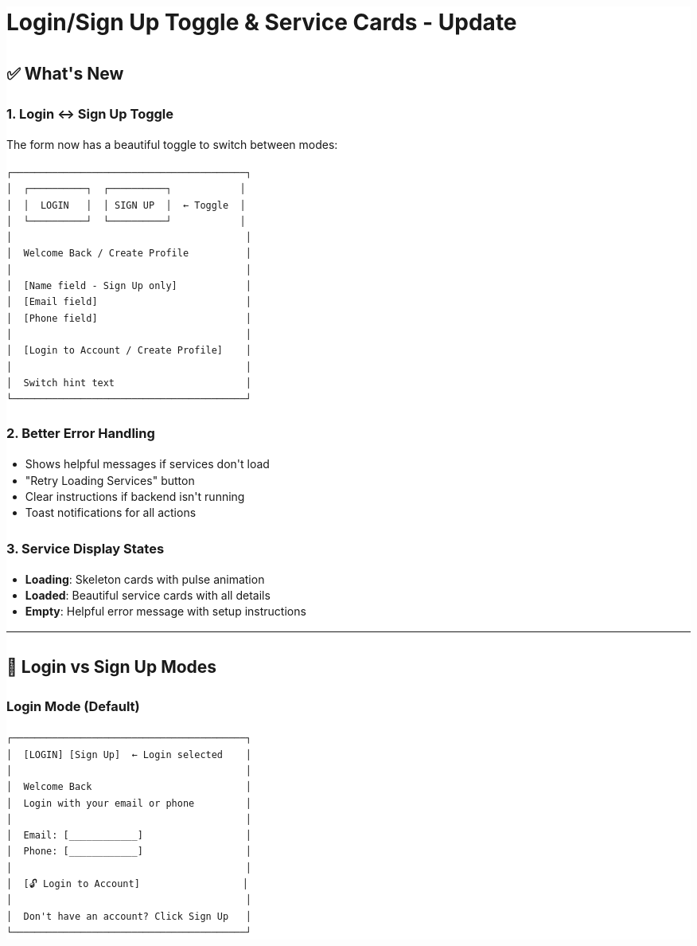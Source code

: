 # Login/Sign Up Toggle & Service Cards - Update

## ✅ What's New

### 1. **Login ↔ Sign Up Toggle**

The form now has a beautiful toggle to switch between modes:

```
┌─────────────────────────────────────────┐
│  ┌──────────┐  ┌──────────┐            │
│  │  LOGIN   │  │ SIGN UP  │  ← Toggle  │
│  └──────────┘  └──────────┘            │
│                                         │
│  Welcome Back / Create Profile          │
│                                         │
│  [Name field - Sign Up only]            │
│  [Email field]                          │
│  [Phone field]                          │
│                                         │
│  [Login to Account / Create Profile]    │
│                                         │
│  Switch hint text                       │
└─────────────────────────────────────────┘
```

### 2. **Better Error Handling**

- Shows helpful messages if services don't load
- "Retry Loading Services" button
- Clear instructions if backend isn't running
- Toast notifications for all actions

### 3. **Service Display States**

- **Loading**: Skeleton cards with pulse animation
- **Loaded**: Beautiful service cards with all details
- **Empty**: Helpful error message with setup instructions

---

## 🎨 Login vs Sign Up Modes

### **Login Mode** (Default)
```
┌─────────────────────────────────────────┐
│  [LOGIN] [Sign Up]  ← Login selected    │
│                                         │
│  Welcome Back                           │
│  Login with your email or phone         │
│                                         │
│  Email: [____________]                  │
│  Phone: [____________]                  │
│                                         │
│  [🔓 Login to Account]                  │
│                                         │
│  Don't have an account? Click Sign Up   │
└─────────────────────────────────────────┘
```
